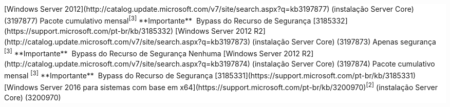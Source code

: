 </td>
</tr>
<tr>
<td style="border:1px solid black;">
[Windows Server 2012](http://catalog.update.microsoft.com/v7/site/search.aspx?q=kb3197877) (instalação Server Core)  
(3197877)  
Pacote cumulativo mensal<sup>[3]</sup>

</td>
<td style="border:1px solid black;">
**Importante**   
Bypass do Recurso de Segurança

</td>
<td style="border:1px solid black;">
[3185332](https://support.microsoft.com/pt-br/kb/3185332)

</td>
</tr>
<tr>
<td style="border:1px solid black;">
[Windows Server 2012 R2](http://catalog.update.microsoft.com/v7/site/search.aspx?q=kb3197873) (instalação Server Core)  
(3197873)  
Apenas segurança <sup>[3]</sup>

</td>
<td style="border:1px solid black;">
**Importante**   
Bypass do Recurso de Segurança

</td>
<td style="border:1px solid black;">
Nenhuma

</td>
</tr>
<tr>
<td style="border:1px solid black;">
[Windows Server 2012 R2](http://catalog.update.microsoft.com/v7/site/search.aspx?q=kb3197874) (instalação Server Core)  
(3197874)  
Pacote cumulativo mensal <sup>[3]</sup>

</td>
<td style="border:1px solid black;">
**Importante**   
Bypass do Recurso de Segurança

</td>
<td style="border:1px solid black;">
[3185331](https://support.microsoft.com/pt-br/kb/3185331)

</td>
</tr>
<tr>
<td style="border:1px solid black;">
[Windows Server 2016 para sistemas com base em x64](https://support.microsoft.com/pt-br/kb/3200970)<sup>[2]</sup> (instalação Server Core)  
(3200970)
